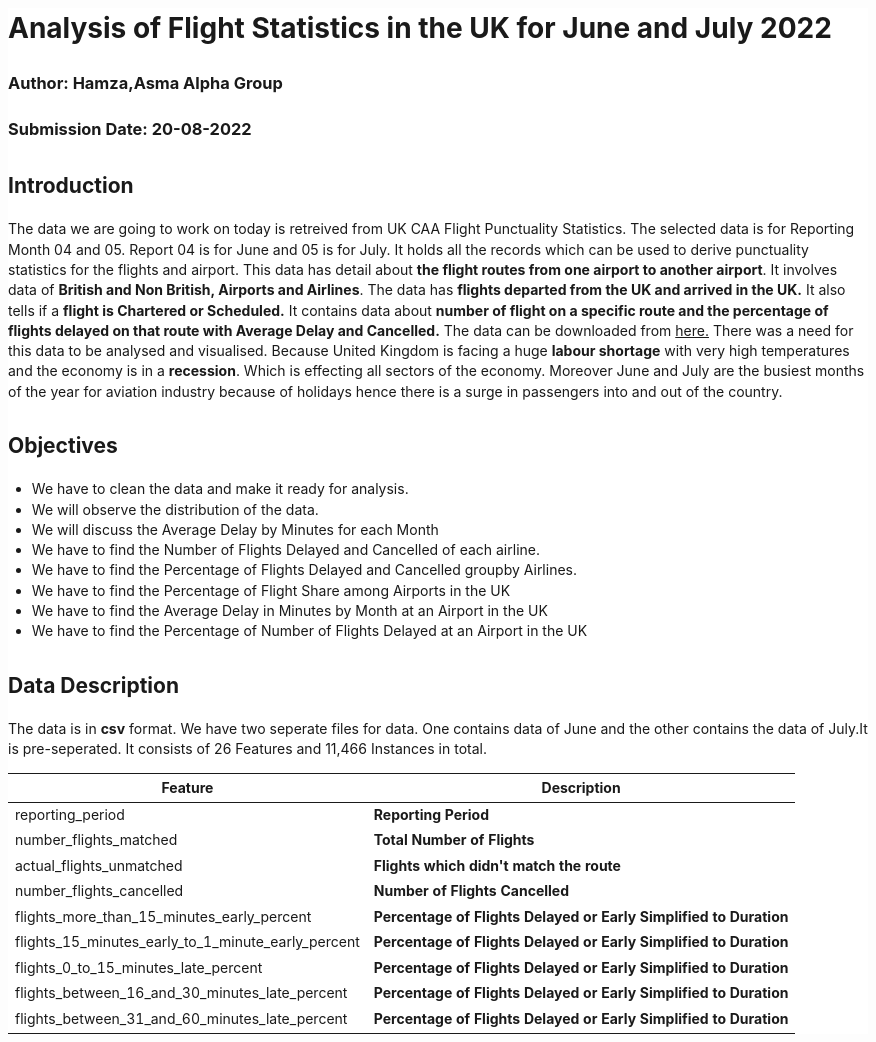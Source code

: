 # Analysis of Flight Statistics in the UK for June and July 2022
### Author: Hamza,Asma Alpha Group
### Submission Date: 20-08-2022
## Introduction
The data we are going to work on today is retreived from UK CAA Flight Punctuality Statistics. 
The selected data is for Reporting Month 04 and 05. Report 04 is for June and 05 is for July. 
It holds all the records which can be used to derive punctuality statistics for the flights and airport.
This data has detail about **the flight routes from one airport to another airport**.
It involves data of **British and Non British, Airports and Airlines**.
The data has **flights departed from the UK and arrived in the UK.**
It also tells if a **flight is Chartered or Scheduled.**
It contains data about **number of flight on a specific route and the percentage of flights delayed on that route with Average Delay and Cancelled.**
The data can be downloaded from [here.](https://www.caa.co.uk/data-and-analysis/uk-aviation-market/flight-punctuality/uk-flight-punctuality-statistics/2022/) 
There was a need for this data to be analysed and visualised. Because United Kingdom is facing a huge **labour shortage** with very high temperatures and the economy is in a **recession**. Which is effecting all sectors of the economy. Moreover June and July are the busiest months of the year for aviation industry because of holidays hence there is a surge in passengers into and out of the country. 

## Objectives
* We have to clean the data and make it ready for analysis. <br>
* We will observe the distribution of the data. <br>
* We will discuss the Average Delay by Minutes for each Month <br>
* We have to find the Number of Flights Delayed and Cancelled of each airline.<br>
* We have to find the Percentage of Flights Delayed and Cancelled groupby Airlines. <br>
* We have to find the Percentage of Flight Share among Airports in the UK <br>
* We have to find the Average Delay in Minutes by Month at an Airport in the UK <br>
* We have to find the Percentage of Number of Flights Delayed at an Airport in the UK <br>



## Data Description
The data is in **csv** format. We have two seperate files for data. One contains data of June and the other contains the data of July.It is pre-seperated. It consists of 26 Features and 11,466 Instances in total.

| Feature | Description |
| ------ | ------ |
|reporting_period| **Reporting Period** | 
|number_flights_matched| **Total Number of Flights** | 
|actual_flights_unmatched| **Flights which didn't match the route** |
|number_flights_cancelled| **Number of Flights Cancelled** |
|flights_more_than_15_minutes_early_percent       | **Percentage of Flights Delayed or Early Simplified to Duration** |
flights_15_minutes_early_to_1_minute_early_percent | **Percentage of Flights Delayed or Early Simplified to Duration** |
flights_0_to_15_minutes_late_percent | **Percentage of Flights Delayed or Early Simplified to Duration** |
flights_between_16_and_30_minutes_late_percent | **Percentage of Flights Delayed or Early Simplified to Duration** |
flights_between_31_and_60_minutes_late_percent | **Percentage of Flights Delayed or Early Simplified to Duration** |